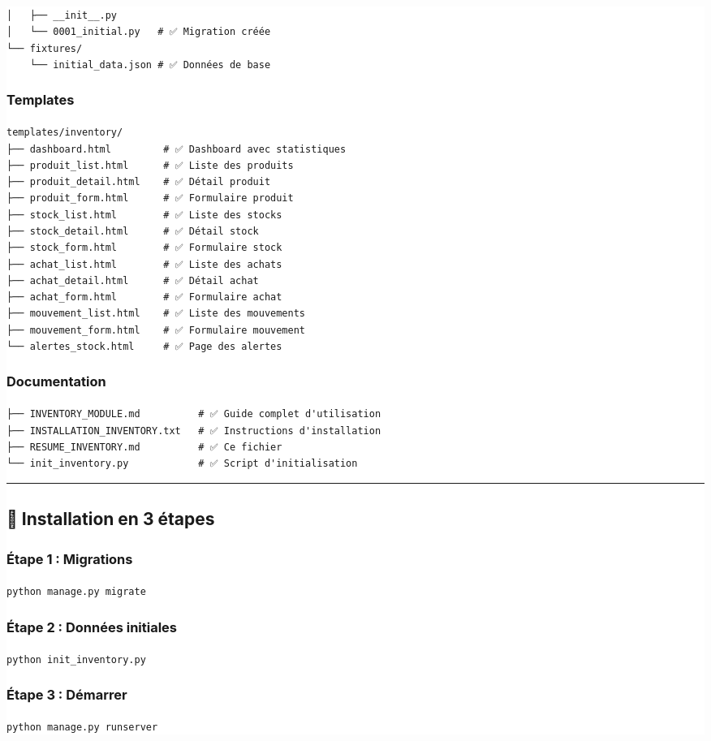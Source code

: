 ```
│   ├── __init__.py
│   └── 0001_initial.py   # ✅ Migration créée
└── fixtures/
    └── initial_data.json # ✅ Données de base
```

### Templates
```
templates/inventory/
├── dashboard.html         # ✅ Dashboard avec statistiques
├── produit_list.html      # ✅ Liste des produits
├── produit_detail.html    # ✅ Détail produit
├── produit_form.html      # ✅ Formulaire produit
├── stock_list.html        # ✅ Liste des stocks
├── stock_detail.html      # ✅ Détail stock
├── stock_form.html        # ✅ Formulaire stock
├── achat_list.html        # ✅ Liste des achats
├── achat_detail.html      # ✅ Détail achat
├── achat_form.html        # ✅ Formulaire achat
├── mouvement_list.html    # ✅ Liste des mouvements
├── mouvement_form.html    # ✅ Formulaire mouvement
└── alertes_stock.html     # ✅ Page des alertes
```

### Documentation
```
├── INVENTORY_MODULE.md          # ✅ Guide complet d'utilisation
├── INSTALLATION_INVENTORY.txt   # ✅ Instructions d'installation
├── RESUME_INVENTORY.md          # ✅ Ce fichier
└── init_inventory.py            # ✅ Script d'initialisation
```

---

## 🚀 Installation en 3 étapes

### Étape 1 : Migrations
```bash
python manage.py migrate
```

### Étape 2 : Données initiales
```bash
python init_inventory.py
```

### Étape 3 : Démarrer
```bash
python manage.py runserver
```
